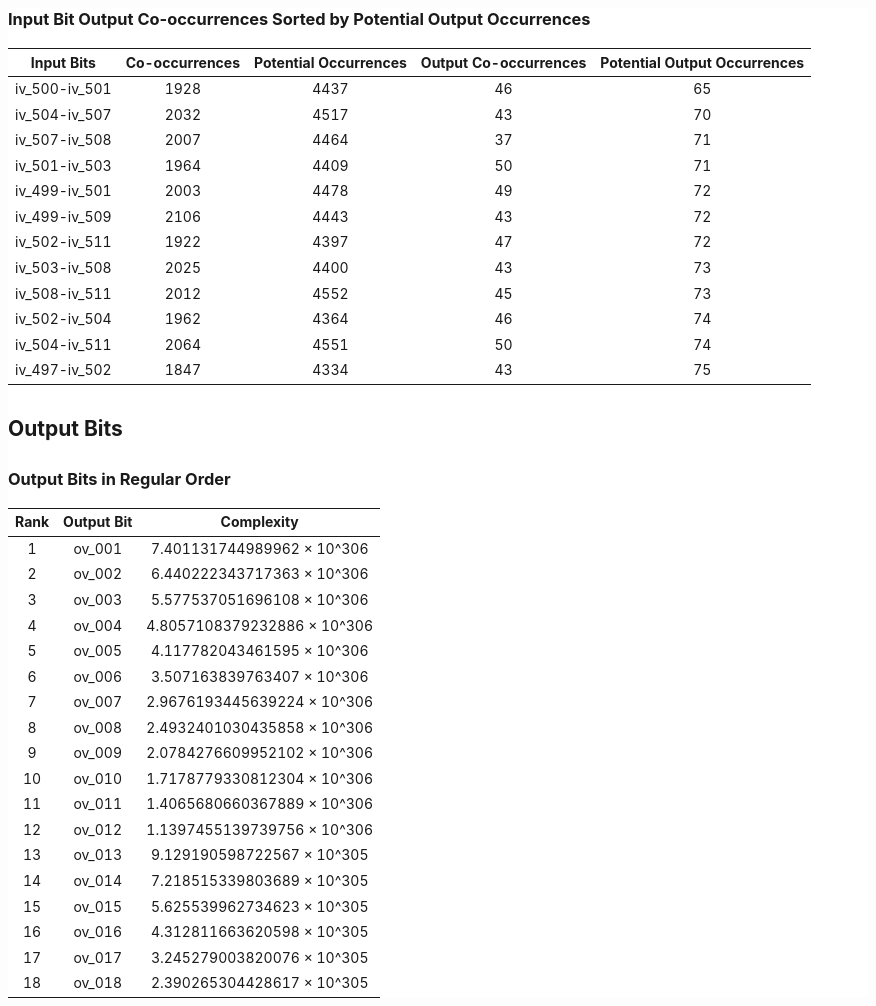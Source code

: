 ### Input Bit Output Co-occurrences Sorted by Potential Output Occurrences

| Input Bits | Co-occurrences | Potential Occurrences | Output Co-occurrences | Potential Output Occurrences |
|:----------:|:--------------:|:---------------------:|:---------------------:|:----------------------------:|
| iv_500-iv_501 | 1928 | 4437 | 46 | 65 |
| iv_504-iv_507 | 2032 | 4517 | 43 | 70 |
| iv_507-iv_508 | 2007 | 4464 | 37 | 71 |
| iv_501-iv_503 | 1964 | 4409 | 50 | 71 |
| iv_499-iv_501 | 2003 | 4478 | 49 | 72 |
| iv_499-iv_509 | 2106 | 4443 | 43 | 72 |
| iv_502-iv_511 | 1922 | 4397 | 47 | 72 |
| iv_503-iv_508 | 2025 | 4400 | 43 | 73 |
| iv_508-iv_511 | 2012 | 4552 | 45 | 73 |
| iv_502-iv_504 | 1962 | 4364 | 46 | 74 |
| iv_504-iv_511 | 2064 | 4551 | 50 | 74 |
| iv_497-iv_502 | 1847 | 4334 | 43 | 75 |

## Output Bits

### Output Bits in Regular Order

| Rank | Output Bit | Complexity |
|:----:|:----------:|:----------:|
| 1 | ov_001 | 7.401131744989962 × 10^306 |
| 2 | ov_002 | 6.440222343717363 × 10^306 |
| 3 | ov_003 | 5.577537051696108 × 10^306 |
| 4 | ov_004 | 4.8057108379232886 × 10^306 |
| 5 | ov_005 | 4.117782043461595 × 10^306 |
| 6 | ov_006 | 3.507163839763407 × 10^306 |
| 7 | ov_007 | 2.9676193445639224 × 10^306 |
| 8 | ov_008 | 2.4932401030435858 × 10^306 |
| 9 | ov_009 | 2.0784276609952102 × 10^306 |
| 10 | ov_010 | 1.7178779330812304 × 10^306 |
| 11 | ov_011 | 1.4065680660367889 × 10^306 |
| 12 | ov_012 | 1.1397455139739756 × 10^306 |
| 13 | ov_013 | 9.129190598722567 × 10^305 |
| 14 | ov_014 | 7.218515339803689 × 10^305 |
| 15 | ov_015 | 5.625539962734623 × 10^305 |
| 16 | ov_016 | 4.312811663620598 × 10^305 |
| 17 | ov_017 | 3.245279003820076 × 10^305 |
| 18 | ov_018 | 2.390265304428617 × 10^305 |
